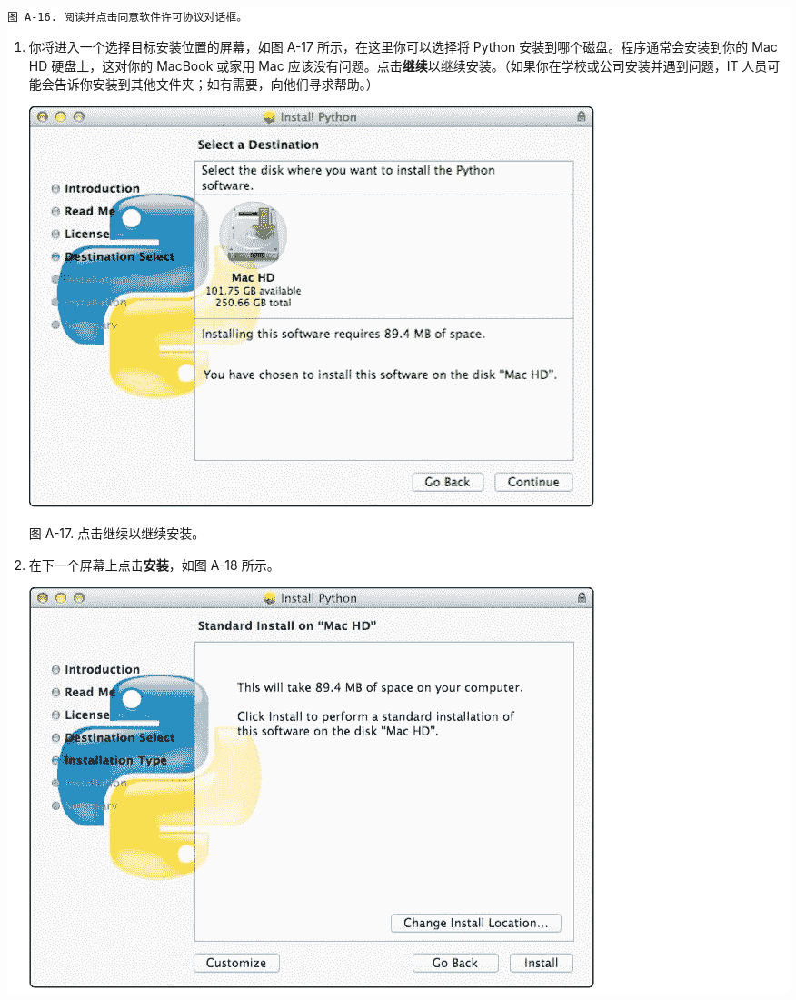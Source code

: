     图 A-16. 阅读并点击同意软件许可协议对话框。

1.  你将进入一个选择目标安装位置的屏幕，如图 A-17 所示，在这里你可以选择将 Python 安装到哪个磁盘。程序通常会安装到你的 Mac HD 硬盘上，这对你的 MacBook 或家用 Mac 应该没有问题。点击**继续**以继续安装。（如果你在学校或公司安装并遇到问题，IT 人员可能会告诉你安装到其他文件夹；如有需要，向他们寻求帮助。）

    ![点击继续以继续安装。](img/httpatomoreillycomsourcenostarchimages2189089.png.jpg)

    图 A-17. 点击继续以继续安装。

1.  在下一个屏幕上点击**安装**，如图 A-18 所示。

    ![点击安装按钮。](img/httpatomoreillycomsourcenostarchimages2189091.png.jpg)

